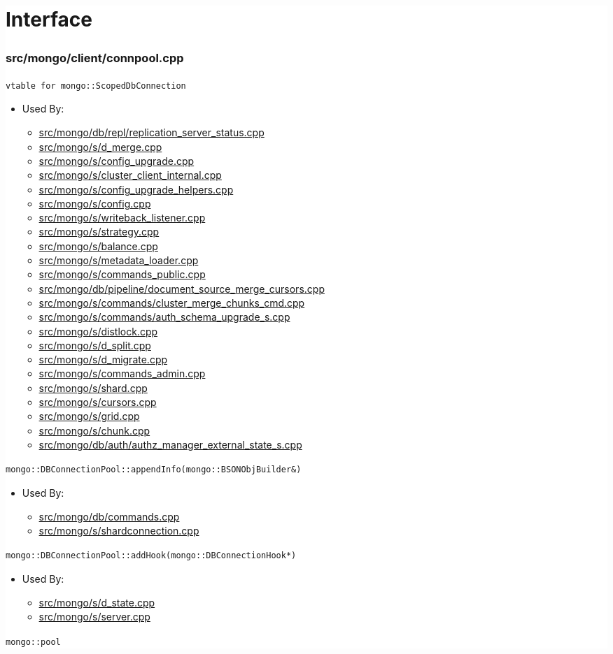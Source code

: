 # Interface

### src/mongo/client/connpool.cpp

<div></div>

    vtable for mongo::ScopedDbConnection

- Used By:

    - [src/mongo/db/repl/replication\_server\_status.cpp](../replication)
    - [src/mongo/s/d\_merge.cpp](../sharding)
    - [src/mongo/s/config\_upgrade.cpp](../sharding)
    - [src/mongo/s/cluster\_client\_internal.cpp](../sharding)
    - [src/mongo/s/config\_upgrade\_helpers.cpp](../sharding)
    - [src/mongo/s/config.cpp](../sharding)
    - [src/mongo/s/writeback\_listener.cpp](../sharding)
    - [src/mongo/s/strategy.cpp](../sharding)
    - [src/mongo/s/balance.cpp](../sharding)
    - [src/mongo/s/metadata\_loader.cpp](../sharding)
    - [src/mongo/s/commands\_public.cpp](../database\_commands)
    - [src/mongo/db/pipeline/document\_source\_merge\_cursors.cpp](../aggregation\_framework)
    - [src/mongo/s/commands/cluster\_merge\_chunks\_cmd.cpp](../sharding)
    - [src/mongo/s/commands/auth\_schema\_upgrade\_s.cpp](../sharding)
    - [src/mongo/s/distlock.cpp](../sharding)
    - [src/mongo/s/d\_split.cpp](../sharding)
    - [src/mongo/s/d\_migrate.cpp](../sharding)
    - [src/mongo/s/commands\_admin.cpp](../database\_commands)
    - [src/mongo/s/shard.cpp](../sharding)
    - [src/mongo/s/cursors.cpp](../sharding)
    - [src/mongo/s/grid.cpp](../sharding)
    - [src/mongo/s/chunk.cpp](../sharding)
    - [src/mongo/db/auth/authz\_manager\_external\_state\_s.cpp](../authentication)

<div></div>

    mongo::DBConnectionPool::appendInfo(mongo::BSONObjBuilder&)

- Used By:

    - [src/mongo/db/commands.cpp](../database\_commands)
    - [src/mongo/s/shardconnection.cpp](../sharding)

<div></div>

    mongo::DBConnectionPool::addHook(mongo::DBConnectionHook*)

- Used By:

    - [src/mongo/s/d\_state.cpp](../sharding)
    - [src/mongo/s/server.cpp](../mongos\_and\_mongod\_mains)

<div></div>

    mongo::pool
